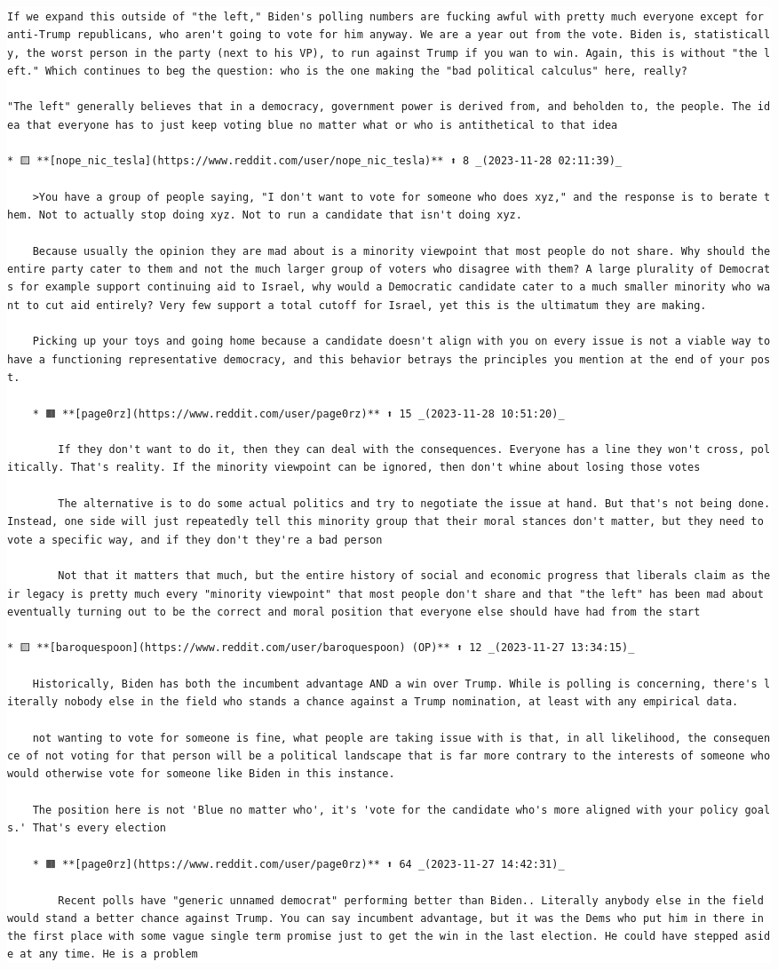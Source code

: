 	If we expand this outside of "the left," Biden's polling numbers are fucking awful with pretty much everyone except for anti-Trump republicans, who aren't going to vote for him anyway. We are a year out from the vote. Biden is, statistically, the worst person in the party (next to his VP), to run against Trump if you wan to win. Again, this is without "the left." Which continues to beg the question: who is the one making the "bad political calculus" here, really?

	"The left" generally believes that in a democracy, government power is derived from, and beholden to, the people. The idea that everyone has to just keep voting blue no matter what or who is antithetical to that idea

	* 🟨 **[nope_nic_tesla](https://www.reddit.com/user/nope_nic_tesla)** ⬆️ 8 _(2023-11-28 02:11:39)_

		>You have a group of people saying, "I don't want to vote for someone who does xyz," and the response is to berate them. Not to actually stop doing xyz. Not to run a candidate that isn't doing xyz.
		
		Because usually the opinion they are mad about is a minority viewpoint that most people do not share. Why should the entire party cater to them and not the much larger group of voters who disagree with them? A large plurality of Democrats for example support continuing aid to Israel, why would a Democratic candidate cater to a much smaller minority who want to cut aid entirely? Very few support a total cutoff for Israel, yet this is the ultimatum they are making.
		
		Picking up your toys and going home because a candidate doesn't align with you on every issue is not a viable way to have a functioning representative democracy, and this behavior betrays the principles you mention at the end of your post.

		* 🟧 **[page0rz](https://www.reddit.com/user/page0rz)** ⬆️ 15 _(2023-11-28 10:51:20)_

			If they don't want to do it, then they can deal with the consequences. Everyone has a line they won't cross, politically. That's reality. If the minority viewpoint can be ignored, then don't whine about losing those votes
			
			The alternative is to do some actual politics and try to negotiate the issue at hand. But that's not being done. Instead, one side will just repeatedly tell this minority group that their moral stances don't matter, but they need to vote a specific way, and if they don't they're a bad person
			
			Not that it matters that much, but the entire history of social and economic progress that liberals claim as their legacy is pretty much every "minority viewpoint" that most people don't share and that "the left" has been mad about eventually turning out to be the correct and moral position that everyone else should have had from the start

	* 🟨 **[baroquespoon](https://www.reddit.com/user/baroquespoon) (OP)** ⬆️ 12 _(2023-11-27 13:34:15)_

		Historically, Biden has both the incumbent advantage AND a win over Trump. While is polling is concerning, there's literally nobody else in the field who stands a chance against a Trump nomination, at least with any empirical data.
		
		not wanting to vote for someone is fine, what people are taking issue with is that, in all likelihood, the consequence of not voting for that person will be a political landscape that is far more contrary to the interests of someone who would otherwise vote for someone like Biden in this instance.
		
		The position here is not 'Blue no matter who', it's 'vote for the candidate who's more aligned with your policy goals.' That's every election

		* 🟧 **[page0rz](https://www.reddit.com/user/page0rz)** ⬆️ 64 _(2023-11-27 14:42:31)_

			Recent polls have "generic unnamed democrat" performing better than Biden.. Literally anybody else in the field would stand a better chance against Trump. You can say incumbent advantage, but it was the Dems who put him in there in the first place with some vague single term promise just to get the win in the last election. He could have stepped aside at any time. He is a problem
			